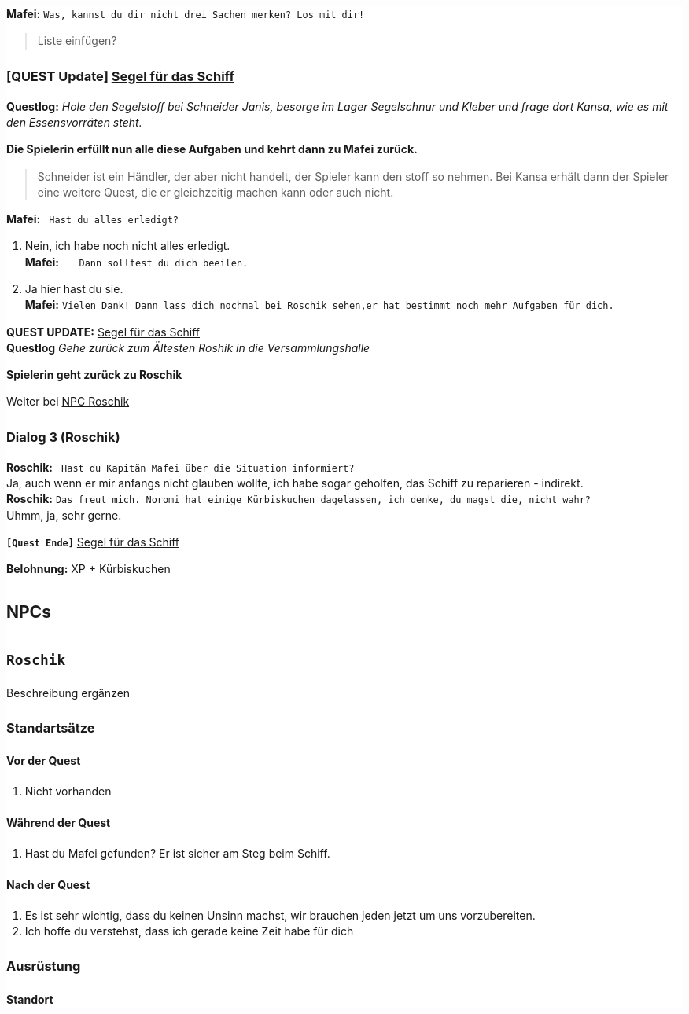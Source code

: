 **Mafei:** `Was, kannst du dir nicht drei Sachen merken? Los mit dir!`

> Liste einfügen?

### **[QUEST Update]** [Segel für das Schiff](#segel-fuer-das-schiff-2)
**Questlog:** *Hole den Segelstoff bei Schneider Janis, besorge im Lager Segelschnur und Kleber und frage dort Kansa, wie es mit den Essensvorräten steht.*

**Die Spielerin erfüllt nun alle diese Aufgaben und kehrt dann zu Mafei zurück.**

> Schneider ist ein Händler, der aber nicht handelt, der Spieler kann den stoff so nehmen.
> Bei Kansa erhält dann der Spieler eine weitere Quest, die er gleichzeitig machen kann oder auch nicht.

**Mafei:** ` Hast du alles erledigt?`
1. Nein, ich habe noch nicht alles erledigt.   
   **Mafei:**  `   Dann solltest du dich beeilen.`

2. Ja hier hast du sie.   
   **Mafei:** `Vielen Dank! Dann lass dich nochmal bei Roschik sehen,er hat bestimmt noch mehr Aufgaben für dich.`   

**QUEST UPDATE:** [Segel für das Schiff](#segel-fuer-das-schiff)   
**Questlog** *Gehe zurück zum Ältesten Roshik in die Versammlungshalle*


**Spielerin geht zurück zu [Roschik](#roschik)**

Weiter bei [NPC Roschik](#segel-fuer-das-schiff-3)

### Dialog 3 (Roschik)

**Roschik:** ` Hast du Kapitän Mafei über die Situation informiert?`   
Ja, auch wenn er mir anfangs nicht glauben wollte, ich habe sogar geholfen, das Schiff zu reparieren - indirekt.    
**Roschik:** `Das freut mich. Noromi hat einige Kürbiskuchen dagelassen, ich denke, du magst die, nicht wahr?`   
Uhmm, ja, sehr gerne.

**`[Quest Ende]`** [Segel für das Schiff](#segel-fuer-das-schiff)

**Belohnung:**
XP + Kürbiskuchen 



## NPCs


## `Roschik`
Beschreibung ergänzen

### Standartsätze  

#### Vor der Quest
1. Nicht vorhanden
#### Während der Quest  
1. Hast du Mafei gefunden? Er ist sicher am Steg beim Schiff.
#### Nach der Quest
1. Es ist sehr wichtig, dass du keinen Unsinn machst, wir brauchen jeden jetzt um uns vorzubereiten.
2. Ich hoffe du verstehst, dass ich gerade keine Zeit habe für dich
### Ausrüstung
#### Standort
